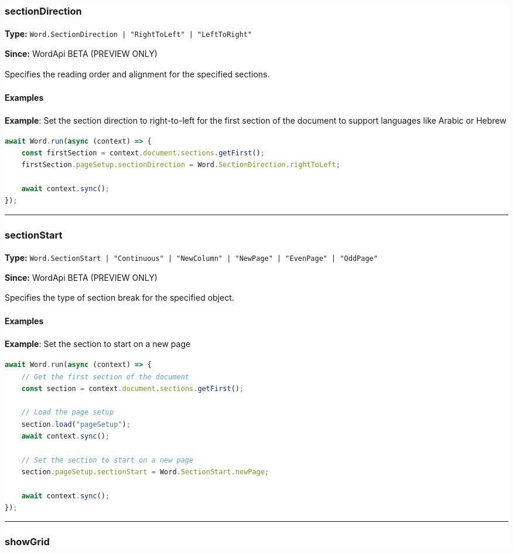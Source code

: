 
### sectionDirection

**Type:** `Word.SectionDirection | "RightToLeft" | "LeftToRight"`

**Since:** WordApi BETA (PREVIEW ONLY)

Specifies the reading order and alignment for the specified sections.

#### Examples

**Example**: Set the section direction to right-to-left for the first section of the document to support languages like Arabic or Hebrew

```typescript
await Word.run(async (context) => {
    const firstSection = context.document.sections.getFirst();
    firstSection.pageSetup.sectionDirection = Word.SectionDirection.rightToLeft;
    
    await context.sync();
});
```

---

### sectionStart

**Type:** `Word.SectionStart | "Continuous" | "NewColumn" | "NewPage" | "EvenPage" | "OddPage"`

**Since:** WordApi BETA (PREVIEW ONLY)

Specifies the type of section break for the specified object.

#### Examples

**Example**: Set the section to start on a new page

```typescript
await Word.run(async (context) => {
    // Get the first section of the document
    const section = context.document.sections.getFirst();
    
    // Load the page setup
    section.load("pageSetup");
    await context.sync();
    
    // Set the section to start on a new page
    section.pageSetup.sectionStart = Word.SectionStart.newPage;
    
    await context.sync();
});
```

---

### showGrid
